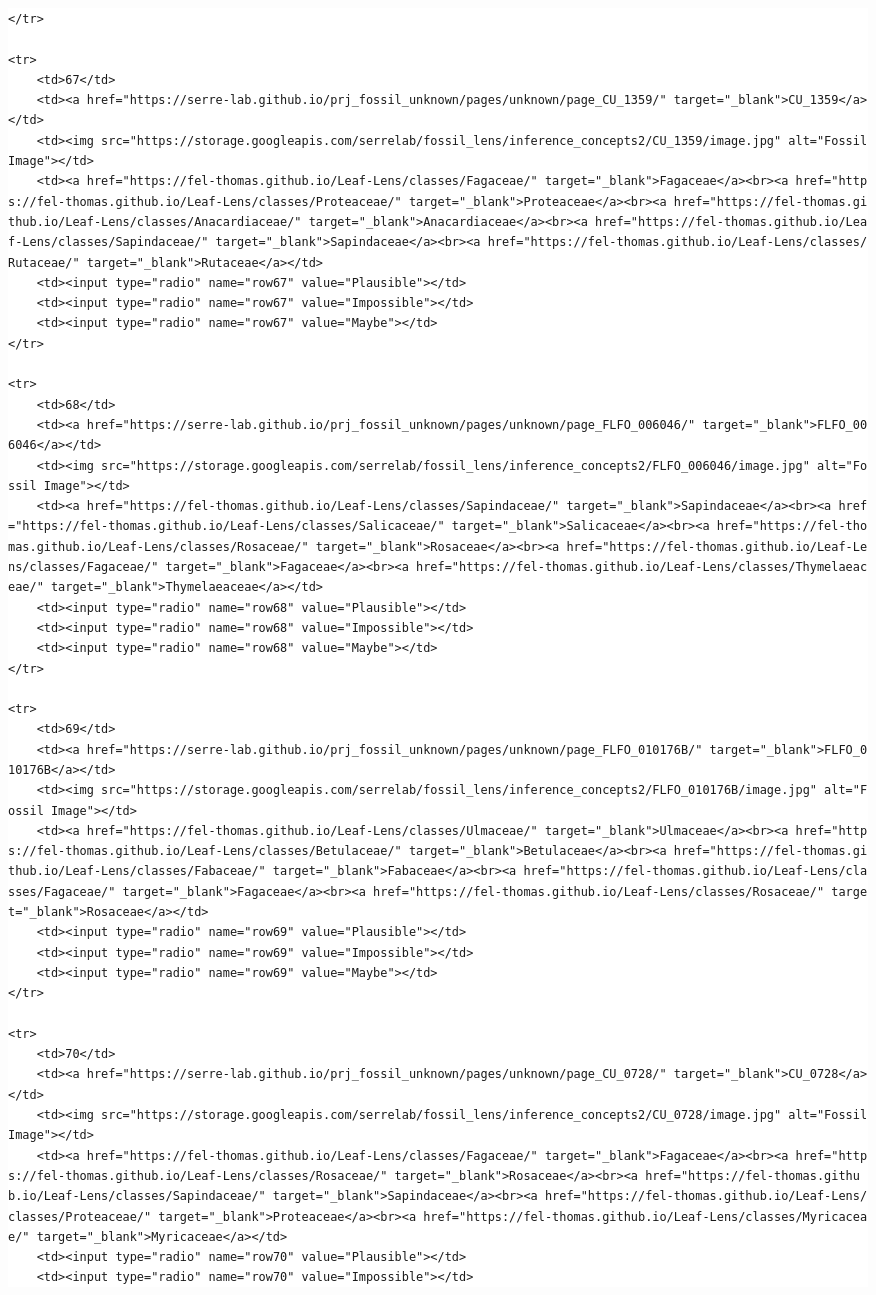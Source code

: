     </tr>
    
    <tr>
        <td>67</td>
        <td><a href="https://serre-lab.github.io/prj_fossil_unknown/pages/unknown/page_CU_1359/" target="_blank">CU_1359</a></td>
        <td><img src="https://storage.googleapis.com/serrelab/fossil_lens/inference_concepts2/CU_1359/image.jpg" alt="Fossil Image"></td>
        <td><a href="https://fel-thomas.github.io/Leaf-Lens/classes/Fagaceae/" target="_blank">Fagaceae</a><br><a href="https://fel-thomas.github.io/Leaf-Lens/classes/Proteaceae/" target="_blank">Proteaceae</a><br><a href="https://fel-thomas.github.io/Leaf-Lens/classes/Anacardiaceae/" target="_blank">Anacardiaceae</a><br><a href="https://fel-thomas.github.io/Leaf-Lens/classes/Sapindaceae/" target="_blank">Sapindaceae</a><br><a href="https://fel-thomas.github.io/Leaf-Lens/classes/Rutaceae/" target="_blank">Rutaceae</a></td>
        <td><input type="radio" name="row67" value="Plausible"></td>
        <td><input type="radio" name="row67" value="Impossible"></td>
        <td><input type="radio" name="row67" value="Maybe"></td>
    </tr>
    
    <tr>
        <td>68</td>
        <td><a href="https://serre-lab.github.io/prj_fossil_unknown/pages/unknown/page_FLFO_006046/" target="_blank">FLFO_006046</a></td>
        <td><img src="https://storage.googleapis.com/serrelab/fossil_lens/inference_concepts2/FLFO_006046/image.jpg" alt="Fossil Image"></td>
        <td><a href="https://fel-thomas.github.io/Leaf-Lens/classes/Sapindaceae/" target="_blank">Sapindaceae</a><br><a href="https://fel-thomas.github.io/Leaf-Lens/classes/Salicaceae/" target="_blank">Salicaceae</a><br><a href="https://fel-thomas.github.io/Leaf-Lens/classes/Rosaceae/" target="_blank">Rosaceae</a><br><a href="https://fel-thomas.github.io/Leaf-Lens/classes/Fagaceae/" target="_blank">Fagaceae</a><br><a href="https://fel-thomas.github.io/Leaf-Lens/classes/Thymelaeaceae/" target="_blank">Thymelaeaceae</a></td>
        <td><input type="radio" name="row68" value="Plausible"></td>
        <td><input type="radio" name="row68" value="Impossible"></td>
        <td><input type="radio" name="row68" value="Maybe"></td>
    </tr>
    
    <tr>
        <td>69</td>
        <td><a href="https://serre-lab.github.io/prj_fossil_unknown/pages/unknown/page_FLFO_010176B/" target="_blank">FLFO_010176B</a></td>
        <td><img src="https://storage.googleapis.com/serrelab/fossil_lens/inference_concepts2/FLFO_010176B/image.jpg" alt="Fossil Image"></td>
        <td><a href="https://fel-thomas.github.io/Leaf-Lens/classes/Ulmaceae/" target="_blank">Ulmaceae</a><br><a href="https://fel-thomas.github.io/Leaf-Lens/classes/Betulaceae/" target="_blank">Betulaceae</a><br><a href="https://fel-thomas.github.io/Leaf-Lens/classes/Fabaceae/" target="_blank">Fabaceae</a><br><a href="https://fel-thomas.github.io/Leaf-Lens/classes/Fagaceae/" target="_blank">Fagaceae</a><br><a href="https://fel-thomas.github.io/Leaf-Lens/classes/Rosaceae/" target="_blank">Rosaceae</a></td>
        <td><input type="radio" name="row69" value="Plausible"></td>
        <td><input type="radio" name="row69" value="Impossible"></td>
        <td><input type="radio" name="row69" value="Maybe"></td>
    </tr>
    
    <tr>
        <td>70</td>
        <td><a href="https://serre-lab.github.io/prj_fossil_unknown/pages/unknown/page_CU_0728/" target="_blank">CU_0728</a></td>
        <td><img src="https://storage.googleapis.com/serrelab/fossil_lens/inference_concepts2/CU_0728/image.jpg" alt="Fossil Image"></td>
        <td><a href="https://fel-thomas.github.io/Leaf-Lens/classes/Fagaceae/" target="_blank">Fagaceae</a><br><a href="https://fel-thomas.github.io/Leaf-Lens/classes/Rosaceae/" target="_blank">Rosaceae</a><br><a href="https://fel-thomas.github.io/Leaf-Lens/classes/Sapindaceae/" target="_blank">Sapindaceae</a><br><a href="https://fel-thomas.github.io/Leaf-Lens/classes/Proteaceae/" target="_blank">Proteaceae</a><br><a href="https://fel-thomas.github.io/Leaf-Lens/classes/Myricaceae/" target="_blank">Myricaceae</a></td>
        <td><input type="radio" name="row70" value="Plausible"></td>
        <td><input type="radio" name="row70" value="Impossible"></td>